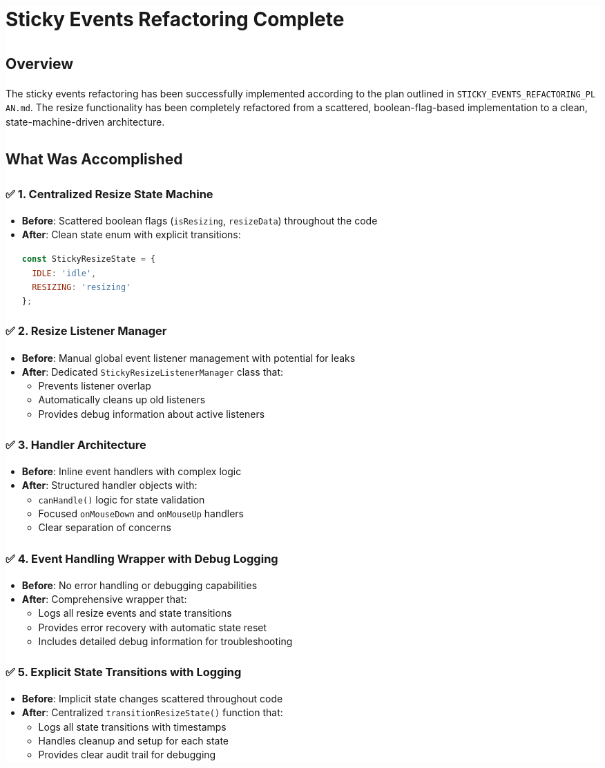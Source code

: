 # Sticky Events Refactoring Complete

## Overview

The sticky events refactoring has been successfully implemented according to the plan outlined in `STICKY_EVENTS_REFACTORING_PLAN.md`. The resize functionality has been completely refactored from a scattered, boolean-flag-based implementation to a clean, state-machine-driven architecture.

## What Was Accomplished

### ✅ 1. Centralized Resize State Machine
- **Before**: Scattered boolean flags (`isResizing`, `resizeData`) throughout the code
- **After**: Clean state enum with explicit transitions:
  ```javascript
  const StickyResizeState = {
    IDLE: 'idle',
    RESIZING: 'resizing'
  };
  ```

### ✅ 2. Resize Listener Manager
- **Before**: Manual global event listener management with potential for leaks
- **After**: Dedicated `StickyResizeListenerManager` class that:
  - Prevents listener overlap
  - Automatically cleans up old listeners
  - Provides debug information about active listeners

### ✅ 3. Handler Architecture
- **Before**: Inline event handlers with complex logic
- **After**: Structured handler objects with:
  - `canHandle()` logic for state validation
  - Focused `onMouseDown` and `onMouseUp` handlers
  - Clear separation of concerns

### ✅ 4. Event Handling Wrapper with Debug Logging
- **Before**: No error handling or debugging capabilities
- **After**: Comprehensive wrapper that:
  - Logs all resize events and state transitions
  - Provides error recovery with automatic state reset
  - Includes detailed debug information for troubleshooting

### ✅ 5. Explicit State Transitions with Logging
- **Before**: Implicit state changes scattered throughout code
- **After**: Centralized `transitionResizeState()` function that:
  - Logs all state transitions with timestamps
  - Handles cleanup and setup for each state
  - Provides clear audit trail for debugging
